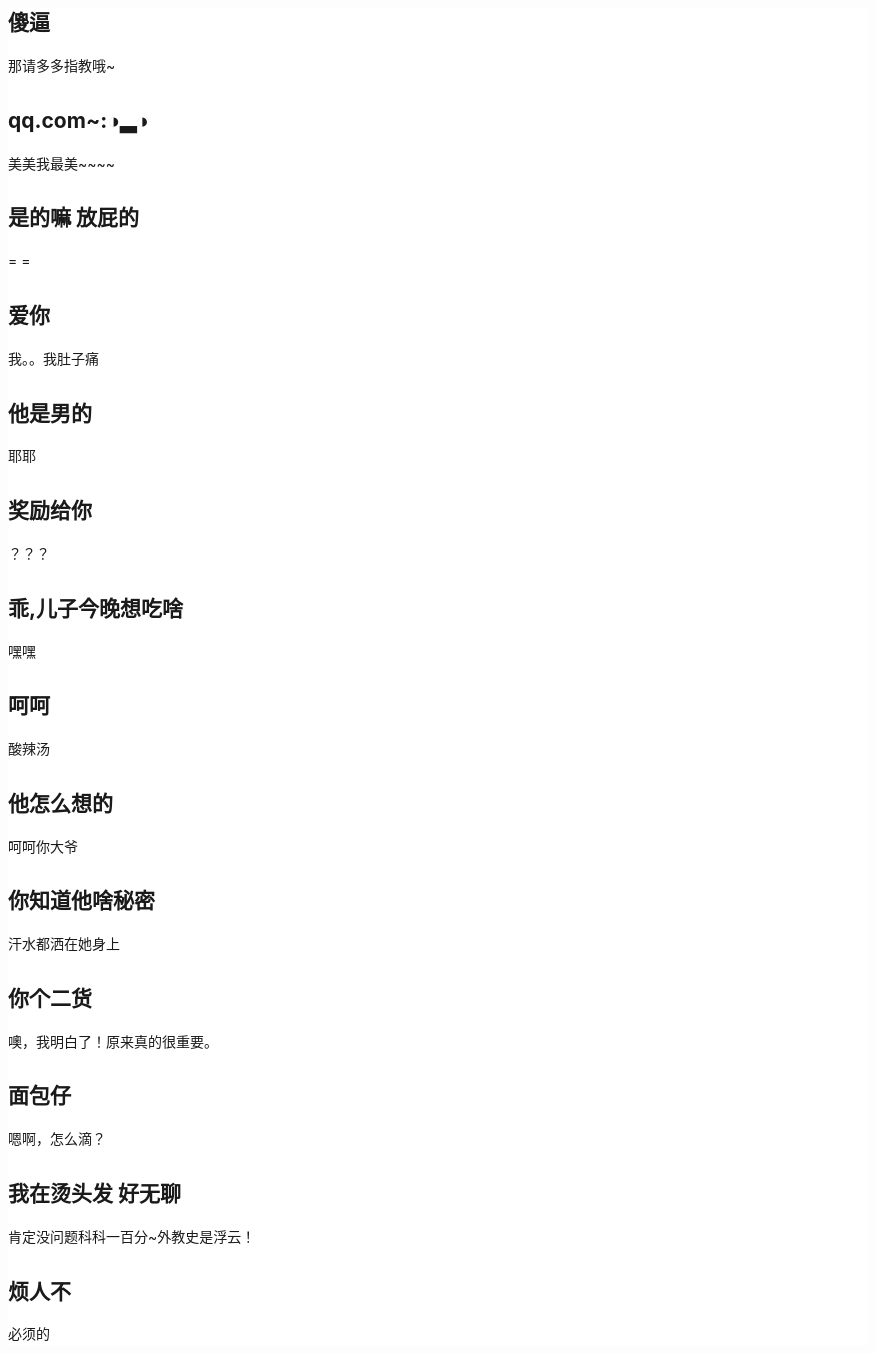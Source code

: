 ## 傻逼
那请多多指教哦~

## qq.com~:◑▂◑
美美我最美~~~~

## 是的嘛  放屁的
= =

## 爱你
我。。我肚子痛

## 他是男的
耶耶

## 奖励给你
？？？

## 乖,儿子今晚想吃啥
嘿嘿

## 呵呵
酸辣汤

## 他怎么想的
呵呵你大爷

## 你知道他啥秘密
汗水都洒在她身上

## 你个二货
噢，我明白了！原来真的很重要。

## 面包仔
嗯啊，怎么滴？

## 我在烫头发 好无聊
肯定没问题科科一百分~外教史是浮云！

## 烦人不
必须的
